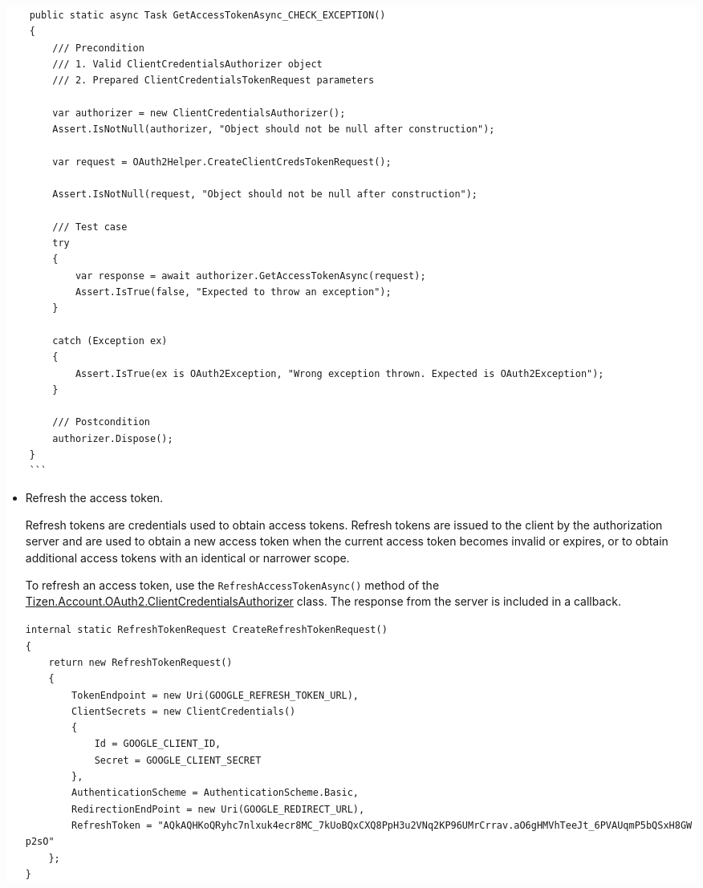         public static async Task GetAccessTokenAsync_CHECK_EXCEPTION()
        {
            /// Precondition
            /// 1. Valid ClientCredentialsAuthorizer object
            /// 2. Prepared ClientCredentialsTokenRequest parameters

            var authorizer = new ClientCredentialsAuthorizer();
            Assert.IsNotNull(authorizer, "Object should not be null after construction");

            var request = OAuth2Helper.CreateClientCredsTokenRequest();

            Assert.IsNotNull(request, "Object should not be null after construction");

            /// Test case
            try
            {
                var response = await authorizer.GetAccessTokenAsync(request);
                Assert.IsTrue(false, "Expected to throw an exception");
            }

            catch (Exception ex)
            {
                Assert.IsTrue(ex is OAuth2Exception, "Wrong exception thrown. Expected is OAuth2Exception");
            }

            /// Postcondition
            authorizer.Dispose();
        }
        ```

-   Refresh the access token.

    Refresh tokens are credentials used to obtain access tokens. Refresh tokens are issued to the client by the authorization server and are used to obtain a new access token when the current access token becomes invalid or expires, or to obtain additional access tokens with an identical or narrower scope.

    To refresh an access token, use the `RefreshAccessTokenAsync()` method of the [Tizen.Account.OAuth2.ClientCredentialsAuthorizer](https://samsung.github.io/TizenFX/latest/api/Tizen.Account.OAuth2.ClientCredentialsAuthorizer.html) class. The response from the server is included in a callback.

    ```
    internal static RefreshTokenRequest CreateRefreshTokenRequest()
    {
        return new RefreshTokenRequest()
        {
            TokenEndpoint = new Uri(GOOGLE_REFRESH_TOKEN_URL),
            ClientSecrets = new ClientCredentials()
            {
                Id = GOOGLE_CLIENT_ID,
                Secret = GOOGLE_CLIENT_SECRET
            },
            AuthenticationScheme = AuthenticationScheme.Basic,
            RedirectionEndPoint = new Uri(GOOGLE_REDIRECT_URL),
            RefreshToken = "AQkAQHKoQRyhc7nlxuk4ecr8MC_7kUoBQxCXQ8PpH3u2VNq2KP96UMrCrrav.aO6gHMVhTeeJt_6PVAUqmP5bQSxH8GWp2sO"
        };
    }

